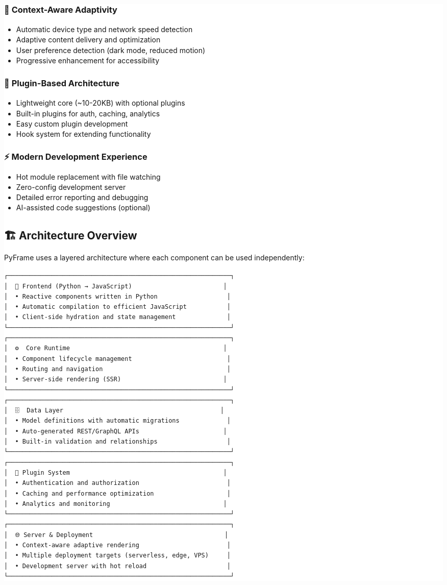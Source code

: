 ### 📱 **Context-Aware Adaptivity**
- Automatic device type and network speed detection
- Adaptive content delivery and optimization
- User preference detection (dark mode, reduced motion)
- Progressive enhancement for accessibility

### 🔌 **Plugin-Based Architecture**
- Lightweight core (~10-20KB) with optional plugins
- Built-in plugins for auth, caching, analytics
- Easy custom plugin development
- Hook system for extending functionality

### ⚡ **Modern Development Experience**
- Hot module replacement with file watching
- Zero-config development server
- Detailed error reporting and debugging
- AI-assisted code suggestions (optional)

## 🏗️ **Architecture Overview**

PyFrame uses a layered architecture where each component can be used independently:

```
┌─────────────────────────────────────────────────────────────┐
│  🎨 Frontend (Python → JavaScript)                         │
│  • Reactive components written in Python                   │
│  • Automatic compilation to efficient JavaScript           │
│  • Client-side hydration and state management              │
└─────────────────────────────────────────────────────────────┘
┌─────────────────────────────────────────────────────────────┐
│  ⚙️  Core Runtime                                          │
│  • Component lifecycle management                          │
│  • Routing and navigation                                  │
│  • Server-side rendering (SSR)                            │
└─────────────────────────────────────────────────────────────┘
┌─────────────────────────────────────────────────────────────┐
│  🗄️  Data Layer                                           │
│  • Model definitions with automatic migrations             │
│  • Auto-generated REST/GraphQL APIs                       │
│  • Built-in validation and relationships                   │
└─────────────────────────────────────────────────────────────┘
┌─────────────────────────────────────────────────────────────┐
│  🔌 Plugin System                                          │
│  • Authentication and authorization                        │
│  • Caching and performance optimization                    │
│  • Analytics and monitoring                               │
└─────────────────────────────────────────────────────────────┘
┌─────────────────────────────────────────────────────────────┐
│  🌐 Server & Deployment                                    │
│  • Context-aware adaptive rendering                        │
│  • Multiple deployment targets (serverless, edge, VPS)     │
│  • Development server with hot reload                      │
└─────────────────────────────────────────────────────────────┘
```
